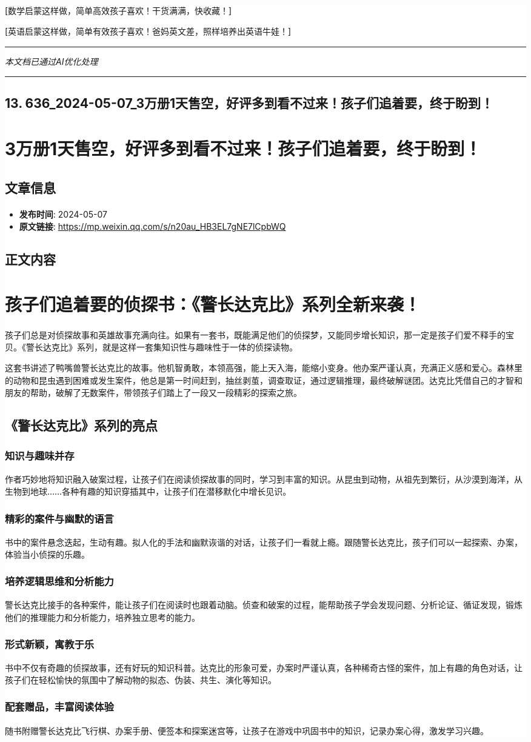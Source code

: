[数学启蒙这样做，简单高效孩子喜欢！干货满满，快收藏！]

[英语启蒙这样做，简单有效孩子喜欢！爸妈英文差，照样培养出英语牛娃！]


---
*本文档已通过AI优化处理*


---


## 13. 636_2024-05-07_3万册1天售空，好评多到看不过来！孩子们追着要，终于盼到！

# 3万册1天售空，好评多到看不过来！孩子们追着要，终于盼到！

## 文章信息
- **发布时间**: 2024-05-07
- **原文链接**: https://mp.weixin.qq.com/s/n20au_HB3EL7gNE7lCpbWQ


## 正文内容

# 孩子们追着要的侦探书：《警长达克比》系列全新来袭！

孩子们总是对侦探故事和英雄故事充满向往。如果有一套书，既能满足他们的侦探梦，又能同步增长知识，那一定是孩子们爱不释手的宝贝。《警长达克比》系列，就是这样一套集知识性与趣味性于一体的侦探读物。

这套书讲述了鸭嘴兽警长达克比的故事。他机智勇敢，本领高强，能上天入海，能缩小变身。他办案严谨认真，充满正义感和爱心。森林里的动物和昆虫遇到困难或发生案件，他总是第一时间赶到，抽丝剥茧，调查取证，通过逻辑推理，最终破解谜团。达克比凭借自己的才智和朋友的帮助，破解了无数案件，带领孩子们踏上了一段又一段精彩的探索之旅。

## 《警长达克比》系列的亮点

### 知识与趣味并存

作者巧妙地将知识融入破案过程，让孩子们在阅读侦探故事的同时，学习到丰富的知识。从昆虫到动物，从祖先到繁衍，从沙漠到海洋，从生物到地球……各种有趣的知识穿插其中，让孩子们在潜移默化中增长见识。

### 精彩的案件与幽默的语言

书中的案件悬念迭起，生动有趣。拟人化的手法和幽默诙谐的对话，让孩子们一看就上瘾。跟随警长达克比，孩子们可以一起探索、办案，体验当小侦探的乐趣。

### 培养逻辑思维和分析能力

警长达克比接手的各种案件，能让孩子们在阅读时也跟着动脑。侦查和破案的过程，能帮助孩子学会发现问题、分析论证、循证发现，锻炼他们的推理能力和分析能力，培养独立思考的能力。

### 形式新颖，寓教于乐

书中不仅有奇趣的侦探故事，还有好玩的知识科普。达克比的形象可爱，办案时严谨认真，各种稀奇古怪的案件，加上有趣的角色对话，让孩子们在轻松愉快的氛围中了解动物的拟态、伪装、共生、演化等知识。

### 配套赠品，丰富阅读体验

随书附赠警长达克比飞行棋、办案手册、便签本和探案迷宫等，让孩子在游戏中巩固书中的知识，记录办案心得，激发学习兴趣。

